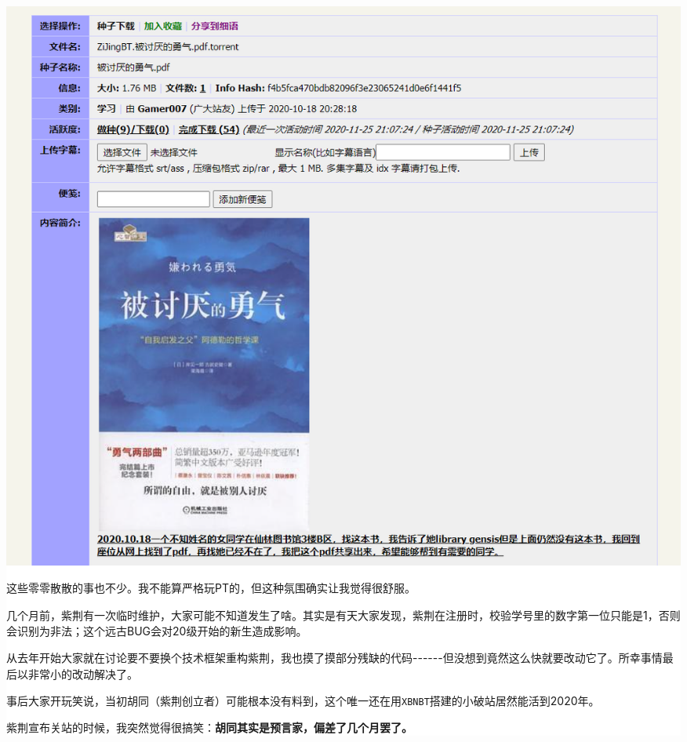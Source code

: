 ![](images/post-568-5ff6a8506c875.png)



这些零零散散的事也不少。我不能算严格玩PT的，但这种氛围确实让我觉得很舒服。



几个月前，紫荆有一次临时维护，大家可能不知道发生了啥。其实是有天大家发现，紫荆在注册时，校验学号里的数字第一位只能是1，否则会识别为非法；这个远古BUG会对20级开始的新生造成影响。



从去年开始大家就在讨论要不要换个技术框架重构紫荆，我也摸了摸部分残缺的代码------但没想到竟然这么快就要改动它了。所幸事情最后以非常小的改动解决了。



事后大家开玩笑说，当初胡同（紫荆创立者）可能根本没有料到，这个唯一还在用`XBNBT`搭建的小破站居然能活到2020年。



紫荆宣布关站的时候，我突然觉得很搞笑：**胡同其实是预言家，偏差了几个月罢了。**
